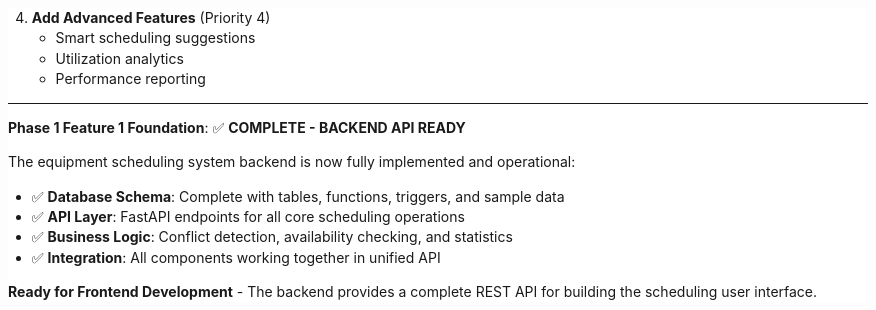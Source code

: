 4. **Add Advanced Features** (Priority 4)
   - Smart scheduling suggestions
   - Utilization analytics
   - Performance reporting

---

**Phase 1 Feature 1 Foundation**: ✅ **COMPLETE - BACKEND API READY**

The equipment scheduling system backend is now fully implemented and operational:

- ✅ **Database Schema**: Complete with tables, functions, triggers, and sample data
- ✅ **API Layer**: FastAPI endpoints for all core scheduling operations
- ✅ **Business Logic**: Conflict detection, availability checking, and statistics
- ✅ **Integration**: All components working together in unified API

**Ready for Frontend Development** - The backend provides a complete REST API for building the scheduling user interface.

